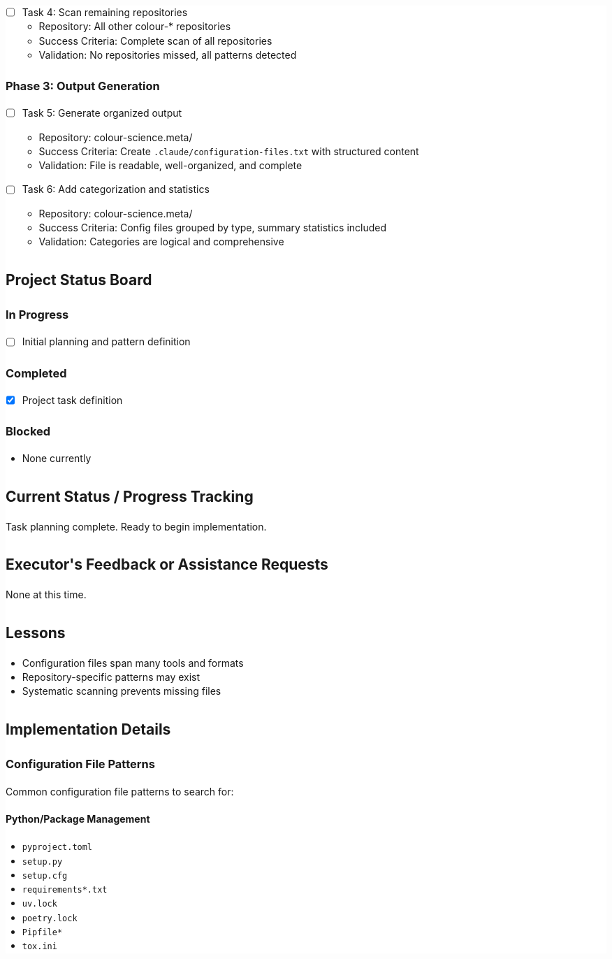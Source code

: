 - [ ] Task 4: Scan remaining repositories
  - Repository: All other colour-* repositories
  - Success Criteria: Complete scan of all repositories
  - Validation: No repositories missed, all patterns detected

### Phase 3: Output Generation
- [ ] Task 5: Generate organized output
  - Repository: colour-science.meta/
  - Success Criteria: Create `.claude/configuration-files.txt` with structured content
  - Validation: File is readable, well-organized, and complete

- [ ] Task 6: Add categorization and statistics
  - Repository: colour-science.meta/
  - Success Criteria: Config files grouped by type, summary statistics included
  - Validation: Categories are logical and comprehensive

## Project Status Board

### In Progress
- [ ] Initial planning and pattern definition

### Completed
- [x] Project task definition

### Blocked
- None currently

## Current Status / Progress Tracking

Task planning complete. Ready to begin implementation.

## Executor's Feedback or Assistance Requests

None at this time.

## Lessons

- Configuration files span many tools and formats
- Repository-specific patterns may exist
- Systematic scanning prevents missing files

## Implementation Details

### Configuration File Patterns

Common configuration file patterns to search for:

#### Python/Package Management
- `pyproject.toml`
- `setup.py`
- `setup.cfg`
- `requirements*.txt`
- `uv.lock`
- `poetry.lock`
- `Pipfile*`
- `tox.ini`
